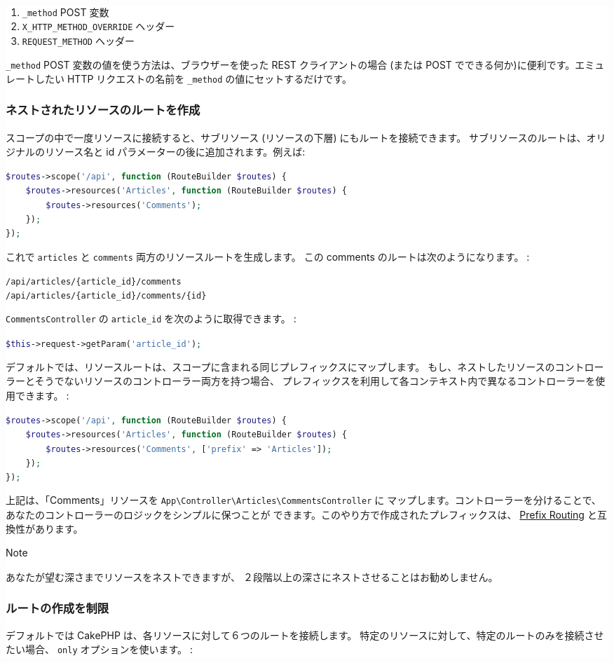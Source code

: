 1.  `_method` POST 変数
2.  `X_HTTP_METHOD_OVERRIDE` ヘッダー
3.  `REQUEST_METHOD` ヘッダー

`_method` POST 変数の値を使う方法は、ブラウザーを使った REST クライアントの場合
(または POST でできる何か)に便利です。エミュレートしたい HTTP リクエストの名前を
`_method` の値にセットするだけです。

### ネストされたリソースのルートを作成

スコープの中で一度リソースに接続すると、サブリソース (リソースの下層) にもルートを接続できます。
サブリソースのルートは、オリジナルのリソース名と id パラメーターの後に追加されます。例えば:

``` php
$routes->scope('/api', function (RouteBuilder $routes) {
    $routes->resources('Articles', function (RouteBuilder $routes) {
        $routes->resources('Comments');
    });
});
```

これで `articles` と `comments` 両方のリソースルートを生成します。
この comments のルートは次のようになります。 :

    /api/articles/{article_id}/comments
    /api/articles/{article_id}/comments/{id}

`CommentsController` の `article_id` を次のように取得できます。 :

``` php
$this->request->getParam('article_id');
```

デフォルトでは、リソースルートは、スコープに含まれる同じプレフィックスにマップします。
もし、ネストしたリソースのコントローラーとそうでないリソースのコントローラー両方を持つ場合、
プレフィックスを利用して各コンテキスト内で異なるコントローラーを使用できます。 :

``` php
$routes->scope('/api', function (RouteBuilder $routes) {
    $routes->resources('Articles', function (RouteBuilder $routes) {
        $routes->resources('Comments', ['prefix' => 'Articles']);
    });
});
```

上記は、「Comments」リソースを `App\Controller\Articles\CommentsController` に
マップします。コントローラーを分けることで、あなたのコントローラーのロジックをシンプルに保つことが
できます。このやり方で作成されたプレフィックスは、 [Prefix Routing](#prefix-routing) と互換性があります。

> [!NOTE]
> あなたが望む深さまでリソースをネストできますが、
> ２段階以上の深さにネストさせることはお勧めしません。

### ルートの作成を制限

デフォルトでは CakePHP は、各リソースに対して６つのルートを接続します。
特定のリソースに対して、特定のルートのみを接続させたい場合、 `only`
オプションを使います。 :
